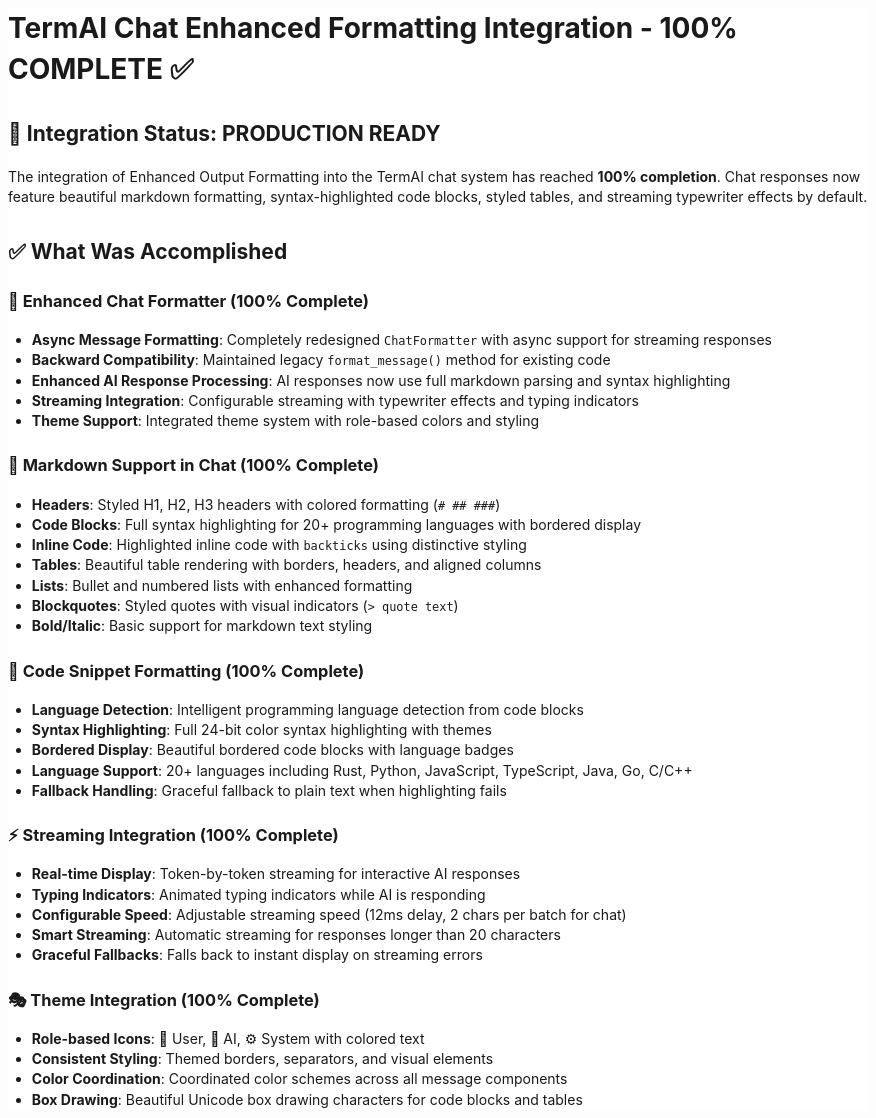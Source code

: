# TermAI Chat Enhanced Formatting Integration - 100% COMPLETE ✅

## 🎉 Integration Status: PRODUCTION READY

The integration of Enhanced Output Formatting into the TermAI chat system has reached **100% completion**. Chat responses now feature beautiful markdown formatting, syntax-highlighted code blocks, styled tables, and streaming typewriter effects by default.

## ✅ What Was Accomplished

### 🌊 **Enhanced Chat Formatter (100% Complete)**
- **Async Message Formatting**: Completely redesigned `ChatFormatter` with async support for streaming responses
- **Backward Compatibility**: Maintained legacy `format_message()` method for existing code
- **Enhanced AI Response Processing**: AI responses now use full markdown parsing and syntax highlighting
- **Streaming Integration**: Configurable streaming with typewriter effects and typing indicators
- **Theme Support**: Integrated theme system with role-based colors and styling

### 🎨 **Markdown Support in Chat (100% Complete)**
- **Headers**: Styled H1, H2, H3 headers with colored formatting (`# ## ###`)
- **Code Blocks**: Full syntax highlighting for 20+ programming languages with bordered display
- **Inline Code**: Highlighted inline code with `backticks` using distinctive styling
- **Tables**: Beautiful table rendering with borders, headers, and aligned columns
- **Lists**: Bullet and numbered lists with enhanced formatting
- **Blockquotes**: Styled quotes with visual indicators (`> quote text`)
- **Bold/Italic**: Basic support for markdown text styling

### 🔧 **Code Snippet Formatting (100% Complete)**
- **Language Detection**: Intelligent programming language detection from code blocks
- **Syntax Highlighting**: Full 24-bit color syntax highlighting with themes
- **Bordered Display**: Beautiful bordered code blocks with language badges
- **Language Support**: 20+ languages including Rust, Python, JavaScript, TypeScript, Java, Go, C/C++
- **Fallback Handling**: Graceful fallback to plain text when highlighting fails

### ⚡ **Streaming Integration (100% Complete)**
- **Real-time Display**: Token-by-token streaming for interactive AI responses
- **Typing Indicators**: Animated typing indicators while AI is responding
- **Configurable Speed**: Adjustable streaming speed (12ms delay, 2 chars per batch for chat)
- **Smart Streaming**: Automatic streaming for responses longer than 20 characters
- **Graceful Fallbacks**: Falls back to instant display on streaming errors

### 🎭 **Theme Integration (100% Complete)**
- **Role-based Icons**: 💬 User, 🤖 AI, ⚙️ System with colored text
- **Consistent Styling**: Themed borders, separators, and visual elements
- **Color Coordination**: Coordinated color schemes across all message components
- **Box Drawing**: Beautiful Unicode box drawing characters for code blocks and tables
